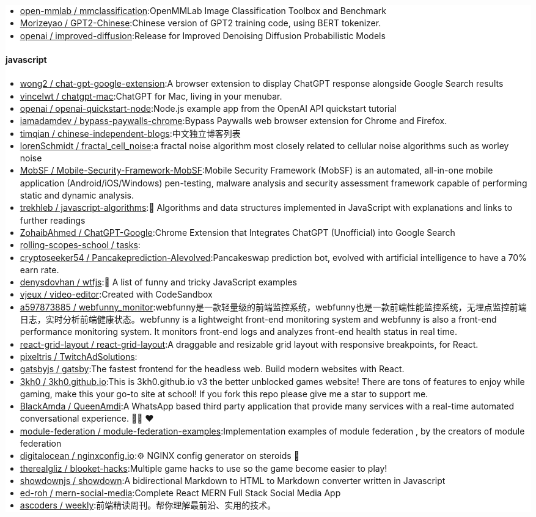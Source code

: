 * [open-mmlab / mmclassification](https://github.com/open-mmlab/mmclassification):OpenMMLab Image Classification Toolbox and Benchmark
* [Morizeyao / GPT2-Chinese](https://github.com/Morizeyao/GPT2-Chinese):Chinese version of GPT2 training code, using BERT tokenizer.
* [openai / improved-diffusion](https://github.com/openai/improved-diffusion):Release for Improved Denoising Diffusion Probabilistic Models

#### javascript
* [wong2 / chat-gpt-google-extension](https://github.com/wong2/chat-gpt-google-extension):A browser extension to display ChatGPT response alongside Google Search results
* [vincelwt / chatgpt-mac](https://github.com/vincelwt/chatgpt-mac):ChatGPT for Mac, living in your menubar.
* [openai / openai-quickstart-node](https://github.com/openai/openai-quickstart-node):Node.js example app from the OpenAI API quickstart tutorial
* [iamadamdev / bypass-paywalls-chrome](https://github.com/iamadamdev/bypass-paywalls-chrome):Bypass Paywalls web browser extension for Chrome and Firefox.
* [timqian / chinese-independent-blogs](https://github.com/timqian/chinese-independent-blogs):中文独立博客列表
* [lorenSchmidt / fractal_cell_noise](https://github.com/lorenSchmidt/fractal_cell_noise):a fractal noise algorithm most closely related to cellular noise algorithms such as worley noise
* [MobSF / Mobile-Security-Framework-MobSF](https://github.com/MobSF/Mobile-Security-Framework-MobSF):Mobile Security Framework (MobSF) is an automated, all-in-one mobile application (Android/iOS/Windows) pen-testing, malware analysis and security assessment framework capable of performing static and dynamic analysis.
* [trekhleb / javascript-algorithms](https://github.com/trekhleb/javascript-algorithms):📝
Algorithms and data structures implemented in JavaScript with explanations and links to further readings
* [ZohaibAhmed / ChatGPT-Google](https://github.com/ZohaibAhmed/ChatGPT-Google):Chrome Extension that Integrates ChatGPT (Unofficial) into Google Search
* [rolling-scopes-school / tasks](https://github.com/rolling-scopes-school/tasks):
* [cryptoseeker54 / Pancakeprediction-AIevolved](https://github.com/cryptoseeker54/Pancakeprediction-AIevolved):Pancakeswap prediction bot, evolved with artificial intelligence to have a 70% earn rate.
* [denysdovhan / wtfjs](https://github.com/denysdovhan/wtfjs):🤪
A list of funny and tricky JavaScript examples
* [vjeux / video-editor](https://github.com/vjeux/video-editor):Created with CodeSandbox
* [a597873885 / webfunny_monitor](https://github.com/a597873885/webfunny_monitor):webfunny是一款轻量级的前端监控系统，webfunny也是一款前端性能监控系统，无埋点监控前端日志，实时分析前端健康状态。webfunny is a lightweight front-end monitoring system and webfunny is also a front-end performance monitoring system. It monitors front-end logs and analyzes front-end health status in real time.
* [react-grid-layout / react-grid-layout](https://github.com/react-grid-layout/react-grid-layout):A draggable and resizable grid layout with responsive breakpoints, for React.
* [pixeltris / TwitchAdSolutions](https://github.com/pixeltris/TwitchAdSolutions):
* [gatsbyjs / gatsby](https://github.com/gatsbyjs/gatsby):The fastest frontend for the headless web. Build modern websites with React.
* [3kh0 / 3kh0.github.io](https://github.com/3kh0/3kh0.github.io):This is 3kh0.github.io v3 the better unblocked games website! There are tons of features to enjoy while gaming, make this your go-to site at school! If you fork this repo please give me a star to support me.
* [BlackAmda / QueenAmdi](https://github.com/BlackAmda/QueenAmdi):A WhatsApp based third party application that provide many services with a real-time automated conversational experience. 💃🏻
❤️
* [module-federation / module-federation-examples](https://github.com/module-federation/module-federation-examples):Implementation examples of module federation , by the creators of module federation
* [digitalocean / nginxconfig.io](https://github.com/digitalocean/nginxconfig.io):⚙️
NGINX config generator on steroids
💉
* [therealgliz / blooket-hacks](https://github.com/therealgliz/blooket-hacks):Multiple game hacks to use so the game become easier to play!
* [showdownjs / showdown](https://github.com/showdownjs/showdown):A bidirectional Markdown to HTML to Markdown converter written in Javascript
* [ed-roh / mern-social-media](https://github.com/ed-roh/mern-social-media):Complete React MERN Full Stack Social Media App
* [ascoders / weekly](https://github.com/ascoders/weekly):前端精读周刊。帮你理解最前沿、实用的技术。
